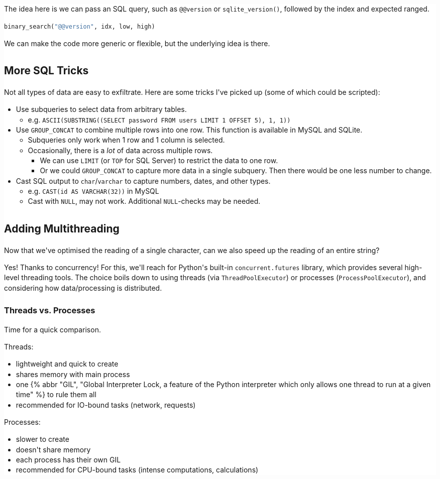 The idea here is we can pass an SQL query, such as `@@version` or `sqlite_version()`, followed by the index and expected ranged.

```python {data-lang-off}
binary_search("@@version", idx, low, high)
```

We can make the code more generic or flexible, but the underlying idea is there.

## More SQL Tricks

Not all types of data are easy to exfiltrate. Here are some tricks I've picked up (some of which could be scripted):

- Use subqueries to select data from arbitrary tables.
    - e.g. `ASCII(SUBSTRING((SELECT password FROM users LIMIT 1 OFFSET 5), 1, 1))`
- Use `GROUP_CONCAT` to combine multiple rows into one row. This function is available in MySQL and SQLite.
    - Subqueries only work when 1 row and 1 column is selected.
    - Occasionally, there is a *lot* of data across multiple rows.
        - We can use `LIMIT` (or `TOP` for SQL Server) to restrict the data to one row.
        - Or we could `GROUP_CONCAT` to capture more data in a single subquery. Then there would be one less number to change.
- Cast SQL output to `char`/`varchar` to capture numbers, dates, and other types.
    - e.g. `CAST(id AS VARCHAR(32))` in MySQL
    - Cast with `NULL`, may not work. Additional `NULL`-checks may be needed.


## Adding Multithreading

Now that we've optimised the reading of a single character, can we also speed up the reading of an entire string?

Yes! Thanks to concurrency! For this, we'll reach for Python's built-in `concurrent.futures` library, which provides several high-level threading tools. The choice boils down to using threads (via `ThreadPoolExecutor`) or processes (`ProcessPoolExecutor`), and considering how data/processing is distributed.

### Threads vs. Processes

Time for a quick comparison.

Threads:
- lightweight and quick to create
- shares memory with main process
- one {% abbr "GIL", "Global Interpreter Lock, a feature of the Python interpreter which only allows one thread to run at a given time" %} to rule them all
- recommended for IO-bound tasks (network, requests)

Processes:
- slower to create
- doesn't share memory
- each process has their own GIL
- recommended for CPU-bound tasks (intense computations, calculations)
